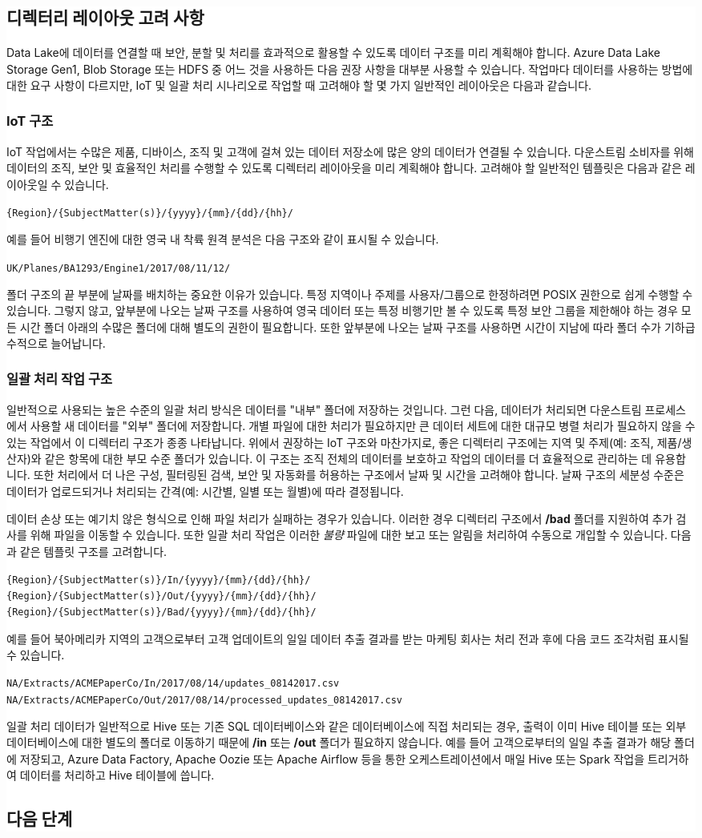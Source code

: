 ## <a name="directory-layout-considerations"></a>디렉터리 레이아웃 고려 사항

Data Lake에 데이터를 연결할 때 보안, 분할 및 처리를 효과적으로 활용할 수 있도록 데이터 구조를 미리 계획해야 합니다. Azure Data Lake Storage Gen1, Blob Storage 또는 HDFS 중 어느 것을 사용하든 다음 권장 사항을 대부분 사용할 수 있습니다. 작업마다 데이터를 사용하는 방법에 대한 요구 사항이 다르지만, IoT 및 일괄 처리 시나리오로 작업할 때 고려해야 할 몇 가지 일반적인 레이아웃은 다음과 같습니다.

### <a name="iot-structure"></a>IoT 구조

IoT 작업에서는 수많은 제품, 디바이스, 조직 및 고객에 걸쳐 있는 데이터 저장소에 많은 양의 데이터가 연결될 수 있습니다. 다운스트림 소비자를 위해 데이터의 조직, 보안 및 효율적인 처리를 수행할 수 있도록 디렉터리 레이아웃을 미리 계획해야 합니다. 고려해야 할 일반적인 템플릿은 다음과 같은 레이아웃일 수 있습니다.

```console
{Region}/{SubjectMatter(s)}/{yyyy}/{mm}/{dd}/{hh}/
```

예를 들어 비행기 엔진에 대한 영국 내 착륙 원격 분석은 다음 구조와 같이 표시될 수 있습니다.

```console
UK/Planes/BA1293/Engine1/2017/08/11/12/
```

폴더 구조의 끝 부분에 날짜를 배치하는 중요한 이유가 있습니다. 특정 지역이나 주제를 사용자/그룹으로 한정하려면 POSIX 권한으로 쉽게 수행할 수 있습니다. 그렇지 않고, 앞부분에 나오는 날짜 구조를 사용하여 영국 데이터 또는 특정 비행기만 볼 수 있도록 특정 보안 그룹을 제한해야 하는 경우 모든 시간 폴더 아래의 수많은 폴더에 대해 별도의 권한이 필요합니다. 또한 앞부분에 나오는 날짜 구조를 사용하면 시간이 지남에 따라 폴더 수가 기하급수적으로 늘어납니다.

### <a name="batch-jobs-structure"></a>일괄 처리 작업 구조

일반적으로 사용되는 높은 수준의 일괄 처리 방식은 데이터를 "내부" 폴더에 저장하는 것입니다. 그런 다음, 데이터가 처리되면 다운스트림 프로세스에서 사용할 새 데이터를 "외부" 폴더에 저장합니다. 개별 파일에 대한 처리가 필요하지만 큰 데이터 세트에 대한 대규모 병렬 처리가 필요하지 않을 수 있는 작업에서 이 디렉터리 구조가 종종 나타납니다. 위에서 권장하는 IoT 구조와 마찬가지로, 좋은 디렉터리 구조에는 지역 및 주제(예: 조직, 제품/생산자)와 같은 항목에 대한 부모 수준 폴더가 있습니다. 이 구조는 조직 전체의 데이터를 보호하고 작업의 데이터를 더 효율적으로 관리하는 데 유용합니다. 또한 처리에서 더 나은 구성, 필터링된 검색, 보안 및 자동화를 허용하는 구조에서 날짜 및 시간을 고려해야 합니다. 날짜 구조의 세분성 수준은 데이터가 업로드되거나 처리되는 간격(예: 시간별, 일별 또는 월별)에 따라 결정됩니다.

데이터 손상 또는 예기치 않은 형식으로 인해 파일 처리가 실패하는 경우가 있습니다. 이러한 경우 디렉터리 구조에서 **/bad** 폴더를 지원하여 추가 검사를 위해 파일을 이동할 수 있습니다. 또한 일괄 처리 작업은 이러한 *불량* 파일에 대한 보고 또는 알림을 처리하여 수동으로 개입할 수 있습니다. 다음과 같은 템플릿 구조를 고려합니다.

```console
{Region}/{SubjectMatter(s)}/In/{yyyy}/{mm}/{dd}/{hh}/
{Region}/{SubjectMatter(s)}/Out/{yyyy}/{mm}/{dd}/{hh}/
{Region}/{SubjectMatter(s)}/Bad/{yyyy}/{mm}/{dd}/{hh}/
```

예를 들어 북아메리카 지역의 고객으로부터 고객 업데이트의 일일 데이터 추출 결과를 받는 마케팅 회사는 처리 전과 후에 다음 코드 조각처럼 표시될 수 있습니다.

```console
NA/Extracts/ACMEPaperCo/In/2017/08/14/updates_08142017.csv
NA/Extracts/ACMEPaperCo/Out/2017/08/14/processed_updates_08142017.csv
```

일괄 처리 데이터가 일반적으로 Hive 또는 기존 SQL 데이터베이스와 같은 데이터베이스에 직접 처리되는 경우, 출력이 이미 Hive 테이블 또는 외부 데이터베이스에 대한 별도의 폴더로 이동하기 때문에 **/in** 또는 **/out** 폴더가 필요하지 않습니다. 예를 들어 고객으로부터의 일일 추출 결과가 해당 폴더에 저장되고, Azure Data Factory, Apache Oozie 또는 Apache Airflow 등을 통한 오케스트레이션에서 매일 Hive 또는 Spark 작업을 트리거하여 데이터를 처리하고 Hive 테이블에 씁니다.

## <a name="next-steps"></a>다음 단계
